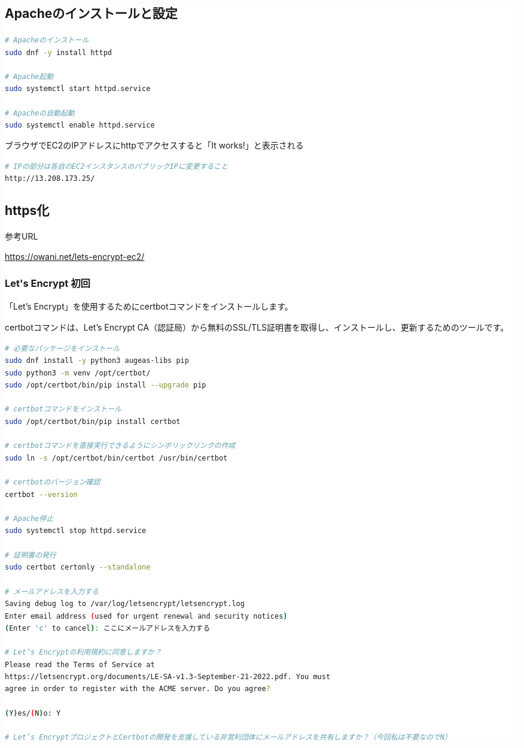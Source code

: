 ## Apacheのインストールと設定

```bash
# Apacheのインストール
sudo dnf -y install httpd

# Apache起動
sudo systemctl start httpd.service

# Apacheの自動起動
sudo systemctl enable httpd.service
```

ブラウザでEC2のIPアドレスにhttpでアクセスすると「It works!」と表示される

```bash
# IPの部分は各自のEC2インスタンスのパブリックIPに変更すること
http://13.208.173.25/
```

## https化

参考URL

https://owani.net/lets-encrypt-ec2/

### Let's Encrypt 初回

「Let’s Encrypt」を使用するためにcertbotコマンドをインストールします。

certbotコマンドは、Let’s Encrypt CA（認証局）から無料のSSL/TLS証明書を取得し、インストールし、更新するためのツールです。

```bash
# 必要なパッケージをインストール
sudo dnf install -y python3 augeas-libs pip
sudo python3 -m venv /opt/certbot/
sudo /opt/certbot/bin/pip install --upgrade pip

# certbotコマンドをインストール
sudo /opt/certbot/bin/pip install certbot

# certbotコマンドを直接実行できるようにシンボリックリンクの作成
sudo ln -s /opt/certbot/bin/certbot /usr/bin/certbot

# certbotのバージョン確認
certbot --version

# Apache停止
sudo systemctl stop httpd.service

# 証明書の発行
sudo certbot certonly --standalone

# メールアドレスを入力する
Saving debug log to /var/log/letsencrypt/letsencrypt.log
Enter email address (used for urgent renewal and security notices)
(Enter 'c' to cancel): ここにメールアドレスを入力する

# Let’s Encryptの利用規約に同意しますか？
Please read the Terms of Service at
https://letsencrypt.org/documents/LE-SA-v1.3-September-21-2022.pdf. You must
agree in order to register with the ACME server. Do you agree?
 
(Y)es/(N)o: Y

# Let’s EncryptプロジェクトとCertbotの開発を支援している非営利団体にメールアドレスを共有しますか？（今回私は不要なのでN）
```